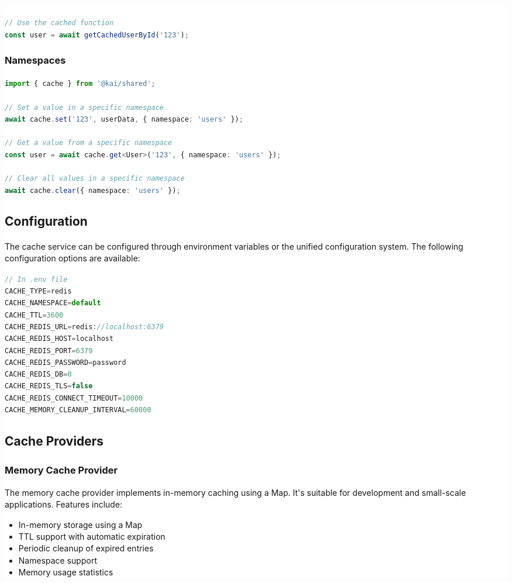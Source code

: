 ```typescript

// Use the cached function
const user = await getCachedUserById('123');
```

### Namespaces

```typescript
import { cache } from '@kai/shared';

// Set a value in a specific namespace
await cache.set('123', userData, { namespace: 'users' });

// Get a value from a specific namespace
const user = await cache.get<User>('123', { namespace: 'users' });

// Clear all values in a specific namespace
await cache.clear({ namespace: 'users' });
```

## Configuration

The cache service can be configured through environment variables or the unified configuration system. The following configuration options are available:

```typescript
// In .env file
CACHE_TYPE=redis
CACHE_NAMESPACE=default
CACHE_TTL=3600
CACHE_REDIS_URL=redis://localhost:6379
CACHE_REDIS_HOST=localhost
CACHE_REDIS_PORT=6379
CACHE_REDIS_PASSWORD=password
CACHE_REDIS_DB=0
CACHE_REDIS_TLS=false
CACHE_REDIS_CONNECT_TIMEOUT=10000
CACHE_MEMORY_CLEANUP_INTERVAL=60000
```

## Cache Providers

### Memory Cache Provider

The memory cache provider implements in-memory caching using a Map. It's suitable for development and small-scale applications. Features include:

- In-memory storage using a Map
- TTL support with automatic expiration
- Periodic cleanup of expired entries
- Namespace support
- Memory usage statistics
